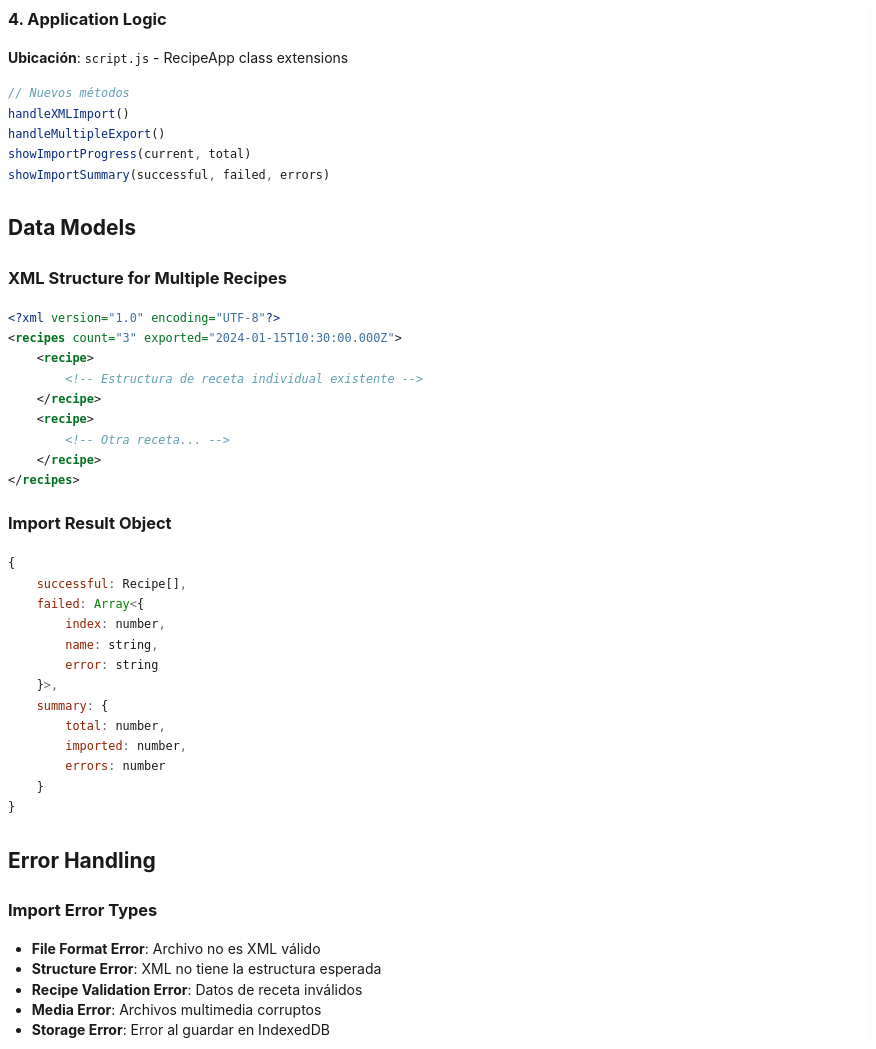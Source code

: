 ### 4. Application Logic

**Ubicación**: `script.js` - RecipeApp class extensions
```javascript
// Nuevos métodos
handleXMLImport()
handleMultipleExport()
showImportProgress(current, total)
showImportSummary(successful, failed, errors)
```

## Data Models

### XML Structure for Multiple Recipes

```xml
<?xml version="1.0" encoding="UTF-8"?>
<recipes count="3" exported="2024-01-15T10:30:00.000Z">
    <recipe>
        <!-- Estructura de receta individual existente -->
    </recipe>
    <recipe>
        <!-- Otra receta... -->
    </recipe>
</recipes>
```

### Import Result Object

```javascript
{
    successful: Recipe[],
    failed: Array<{
        index: number,
        name: string,
        error: string
    }>,
    summary: {
        total: number,
        imported: number,
        errors: number
    }
}
```

## Error Handling

### Import Error Types
- **File Format Error**: Archivo no es XML válido
- **Structure Error**: XML no tiene la estructura esperada
- **Recipe Validation Error**: Datos de receta inválidos
- **Media Error**: Archivos multimedia corruptos
- **Storage Error**: Error al guardar en IndexedDB
